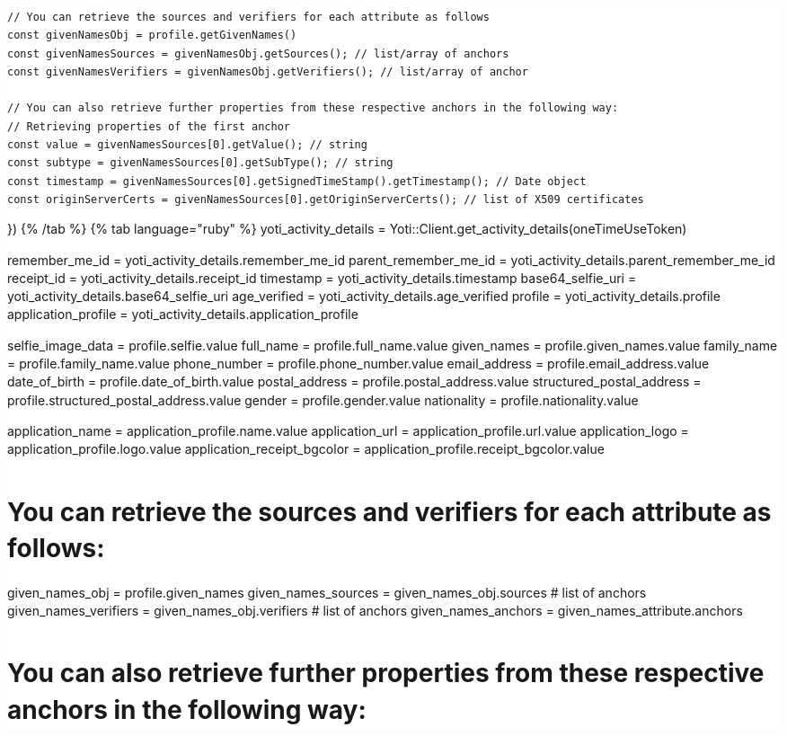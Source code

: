     // You can retrieve the sources and verifiers for each attribute as follows
    const givenNamesObj = profile.getGivenNames()
    const givenNamesSources = givenNamesObj.getSources(); // list/array of anchors
    const givenNamesVerifiers = givenNamesObj.getVerifiers(); // list/array of anchor

    // You can also retrieve further properties from these respective anchors in the following way:
    // Retrieving properties of the first anchor
    const value = givenNamesSources[0].getValue(); // string
    const subtype = givenNamesSources[0].getSubType(); // string
    const timestamp = givenNamesSources[0].getSignedTimeStamp().getTimestamp(); // Date object
    const originServerCerts = givenNamesSources[0].getOriginServerCerts(); // list of X509 certificates
  })
{% /tab %}
{% tab language="ruby" %}
yoti_activity_details = Yoti::Client.get_activity_details(oneTimeUseToken)

remember_me_id = yoti_activity_details.remember_me_id
parent_remember_me_id = yoti_activity_details.parent_remember_me_id
receipt_id = yoti_activity_details.receipt_id
timestamp = yoti_activity_details.timestamp
base64_selfie_uri = yoti_activity_details.base64_selfie_uri
age_verified = yoti_activity_details.age_verified
profile = yoti_activity_details.profile
application_profile = yoti_activity_details.application_profile

selfie_image_data = profile.selfie.value
full_name = profile.full_name.value
given_names = profile.given_names.value
family_name = profile.family_name.value
phone_number = profile.phone_number.value
email_address = profile.email_address.value
date_of_birth = profile.date_of_birth.value
postal_address = profile.postal_address.value
structured_postal_address = profile.structured_postal_address.value
gender = profile.gender.value
nationality = profile.nationality.value

application_name = application_profile.name.value
application_url = application_profile.url.value
application_logo = application_profile.logo.value
application_receipt_bgcolor = application_profile.receipt_bgcolor.value

# You can retrieve the sources and verifiers for each attribute as follows:
given_names_obj = profile.given_names
given_names_sources = given_names_obj.sources # list of anchors
given_names_verifiers = given_names_obj.verifiers # list of anchors
given_names_anchors = given_names_attribute.anchors

# You can also retrieve further properties from these respective anchors in the following way:
